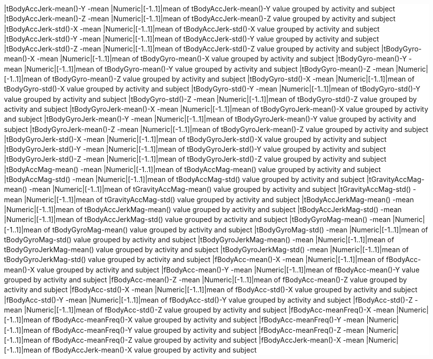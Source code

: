 |tBodyAccJerk-mean()-Y -mean             |Numeric|[-1..1]|mean of tBodyAccJerk-mean()-Y value grouped by activity and subject
|tBodyAccJerk-mean()-Z -mean             |Numeric|[-1..1]|mean of tBodyAccJerk-mean()-Z value grouped by activity and subject
|tBodyAccJerk-std()-X -mean              |Numeric|[-1..1]|mean of tBodyAccJerk-std()-X value grouped by activity and subject
|tBodyAccJerk-std()-Y -mean              |Numeric|[-1..1]|mean of tBodyAccJerk-std()-Y value grouped by activity and subject
|tBodyAccJerk-std()-Z -mean              |Numeric|[-1..1]|mean of tBodyAccJerk-std()-Z value grouped by activity and subject
|tBodyGyro-mean()-X -mean                |Numeric|[-1..1]|mean of tBodyGyro-mean()-X value grouped by activity and subject
|tBodyGyro-mean()-Y -mean                |Numeric|[-1..1]|mean of tBodyGyro-mean()-Y value grouped by activity and subject
|tBodyGyro-mean()-Z -mean                |Numeric|[-1..1]|mean of tBodyGyro-mean()-Z value grouped by activity and subject
|tBodyGyro-std()-X -mean                 |Numeric|[-1..1]|mean of tBodyGyro-std()-X value grouped by activity and subject
|tBodyGyro-std()-Y -mean                 |Numeric|[-1..1]|mean of tBodyGyro-std()-Y value grouped by activity and subject
|tBodyGyro-std()-Z -mean                 |Numeric|[-1..1]|mean of tBodyGyro-std()-Z value grouped by activity and subject
|tBodyGyroJerk-mean()-X -mean            |Numeric|[-1..1]|mean of tBodyGyroJerk-mean()-X value grouped by activity and subject
|tBodyGyroJerk-mean()-Y -mean            |Numeric|[-1..1]|mean of tBodyGyroJerk-mean()-Y value grouped by activity and subject
|tBodyGyroJerk-mean()-Z -mean            |Numeric|[-1..1]|mean of tBodyGyroJerk-mean()-Z value grouped by activity and subject
|tBodyGyroJerk-std()-X -mean             |Numeric|[-1..1]|mean of tBodyGyroJerk-std()-X value grouped by activity and subject
|tBodyGyroJerk-std()-Y -mean             |Numeric|[-1..1]|mean of tBodyGyroJerk-std()-Y value grouped by activity and subject
|tBodyGyroJerk-std()-Z -mean             |Numeric|[-1..1]|mean of tBodyGyroJerk-std()-Z value grouped by activity and subject
|tBodyAccMag-mean() -mean                |Numeric|[-1..1]|mean of tBodyAccMag-mean() value grouped by activity and subject
|tBodyAccMag-std() -mean                 |Numeric|[-1..1]|mean of tBodyAccMag-std() value grouped by activity and subject
|tGravityAccMag-mean() -mean             |Numeric|[-1..1]|mean of tGravityAccMag-mean() value grouped by activity and subject
|tGravityAccMag-std() -mean              |Numeric|[-1..1]|mean of tGravityAccMag-std() value grouped by activity and subject
|tBodyAccJerkMag-mean() -mean            |Numeric|[-1..1]|mean of tBodyAccJerkMag-mean() value grouped by activity and subject
|tBodyAccJerkMag-std() -mean             |Numeric|[-1..1]|mean of tBodyAccJerkMag-std() value grouped by activity and subject
|tBodyGyroMag-mean() -mean               |Numeric|[-1..1]|mean of tBodyGyroMag-mean() value grouped by activity and subject
|tBodyGyroMag-std() -mean                |Numeric|[-1..1]|mean of tBodyGyroMag-std() value grouped by activity and subject
|tBodyGyroJerkMag-mean() -mean           |Numeric|[-1..1]|mean of tBodyGyroJerkMag-mean() value grouped by activity and subject
|tBodyGyroJerkMag-std() -mean            |Numeric|[-1..1]|mean of tBodyGyroJerkMag-std() value grouped by activity and subject
|fBodyAcc-mean()-X -mean                 |Numeric|[-1..1]|mean of fBodyAcc-mean()-X value grouped by activity and subject
|fBodyAcc-mean()-Y -mean                 |Numeric|[-1..1]|mean of fBodyAcc-mean()-Y value grouped by activity and subject
|fBodyAcc-mean()-Z -mean                 |Numeric|[-1..1]|mean of fBodyAcc-mean()-Z value grouped by activity and subject
|fBodyAcc-std()-X -mean                  |Numeric|[-1..1]|mean of fBodyAcc-std()-X value grouped by activity and subject
|fBodyAcc-std()-Y -mean                  |Numeric|[-1..1]|mean of fBodyAcc-std()-Y value grouped by activity and subject
|fBodyAcc-std()-Z -mean                  |Numeric|[-1..1]|mean of fBodyAcc-std()-Z value grouped by activity and subject
|fBodyAcc-meanFreq()-X -mean             |Numeric|[-1..1]|mean of fBodyAcc-meanFreq()-X value grouped by activity and subject
|fBodyAcc-meanFreq()-Y -mean             |Numeric|[-1..1]|mean of fBodyAcc-meanFreq()-Y value grouped by activity and subject 
|fBodyAcc-meanFreq()-Z -mean             |Numeric|[-1..1]|mean of fBodyAcc-meanFreq()-Z value grouped by activity and subject
|fBodyAccJerk-mean()-X -mean             |Numeric|[-1..1]|mean of fBodyAccJerk-mean()-X value grouped by activity and subject